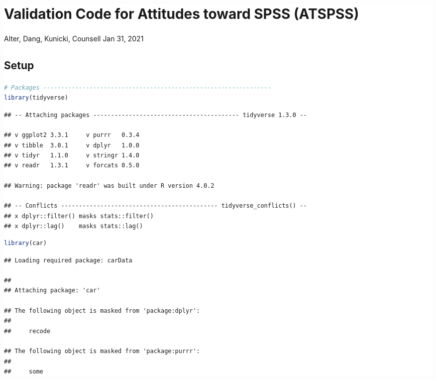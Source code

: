 Validation Code for Attitudes toward SPSS (ATSPSS)
================
Alter, Dang, Kunicki, Counsell
Jan 31, 2021

## Setup

``` r
# Packages ----------------------------------------------------------------
library(tidyverse)
```

    ## -- Attaching packages ----------------------------------------- tidyverse 1.3.0 --

    ## v ggplot2 3.3.1     v purrr   0.3.4
    ## v tibble  3.0.1     v dplyr   1.0.0
    ## v tidyr   1.1.0     v stringr 1.4.0
    ## v readr   1.3.1     v forcats 0.5.0

    ## Warning: package 'readr' was built under R version 4.0.2

    ## -- Conflicts -------------------------------------------- tidyverse_conflicts() --
    ## x dplyr::filter() masks stats::filter()
    ## x dplyr::lag()    masks stats::lag()

``` r
library(car)
```

    ## Loading required package: carData

    ## 
    ## Attaching package: 'car'

    ## The following object is masked from 'package:dplyr':
    ## 
    ##     recode

    ## The following object is masked from 'package:purrr':
    ## 
    ##     some
